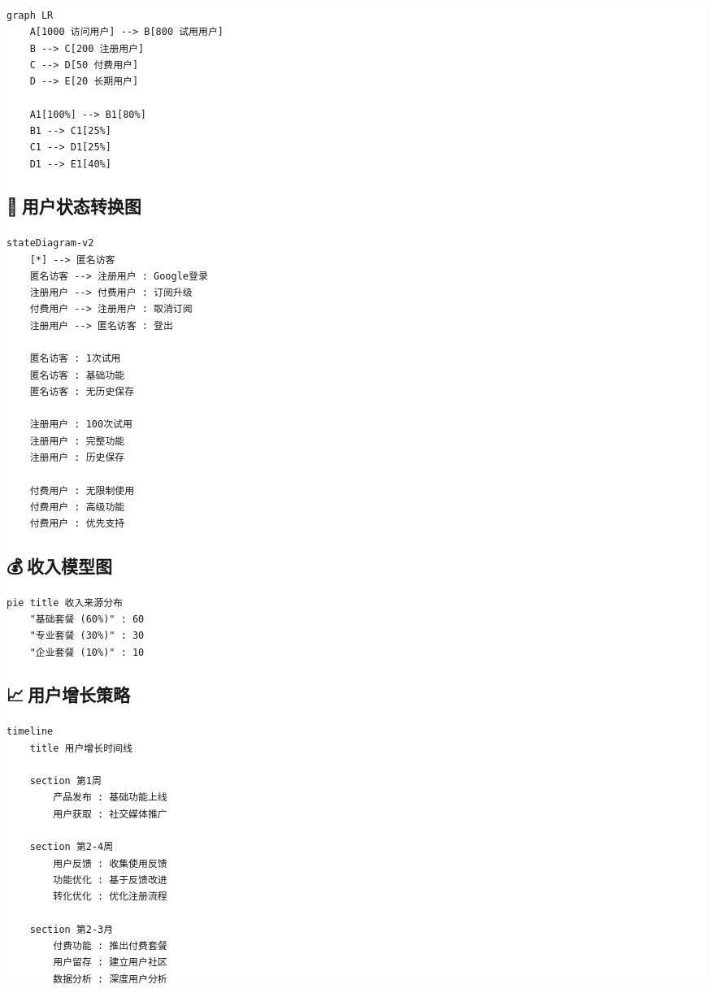 ```mermaid
graph LR
    A[1000 访问用户] --> B[800 试用用户]
    B --> C[200 注册用户]
    C --> D[50 付费用户]
    D --> E[20 长期用户]
    
    A1[100%] --> B1[80%]
    B1 --> C1[25%]
    C1 --> D1[25%]
    D1 --> E1[40%]
```

## 🔄 用户状态转换图

```mermaid
stateDiagram-v2
    [*] --> 匿名访客
    匿名访客 --> 注册用户 : Google登录
    注册用户 --> 付费用户 : 订阅升级
    付费用户 --> 注册用户 : 取消订阅
    注册用户 --> 匿名访客 : 登出
    
    匿名访客 : 1次试用
    匿名访客 : 基础功能
    匿名访客 : 无历史保存
    
    注册用户 : 100次试用
    注册用户 : 完整功能
    注册用户 : 历史保存
    
    付费用户 : 无限制使用
    付费用户 : 高级功能
    付费用户 : 优先支持
```

## 💰 收入模型图

```mermaid
pie title 收入来源分布
    "基础套餐 (60%)" : 60
    "专业套餐 (30%)" : 30
    "企业套餐 (10%)" : 10
```

## 📈 用户增长策略

```mermaid
timeline
    title 用户增长时间线
    
    section 第1周
        产品发布 : 基础功能上线
        用户获取 : 社交媒体推广
    
    section 第2-4周
        用户反馈 : 收集使用反馈
        功能优化 : 基于反馈改进
        转化优化 : 优化注册流程
    
    section 第2-3月
        付费功能 : 推出付费套餐
        用户留存 : 建立用户社区
        数据分析 : 深度用户分析
```